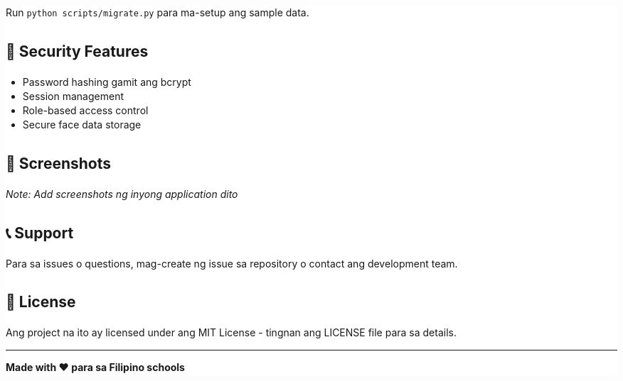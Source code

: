 Run `python scripts/migrate.py` para ma-setup ang sample data.

## 🔐 Security Features

- Password hashing gamit ang bcrypt
- Session management
- Role-based access control
- Secure face data storage

## 📱 Screenshots

_Note: Add screenshots ng inyong application dito_

## 📞 Support

Para sa issues o questions, mag-create ng issue sa repository o contact ang development team.

## 📄 License

Ang project na ito ay licensed under ang MIT License - tingnan ang LICENSE file para sa details.

---

**Made with ❤️ para sa Filipino schools**
